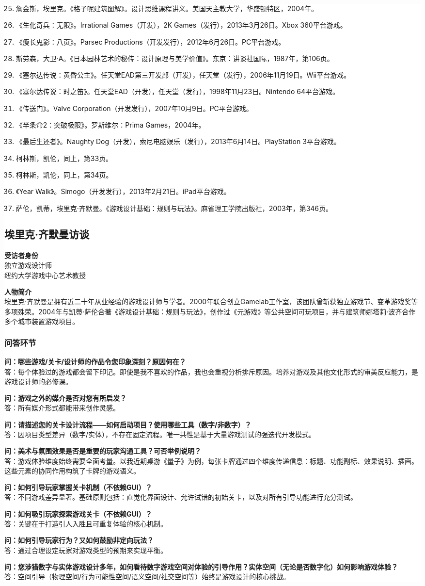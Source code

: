 25. 詹金斯，埃里克。《格子呢建筑图解》。设计思维课程讲义。美国天主教大学，华盛顿特区，2004年。

26. 《生化奇兵：无限》。Irrational Games（开发），2K Games（发行），2013年3月26日。Xbox 360平台游戏。

27. 《瘦长鬼影：八页》。Parsec Productions（开发发行），2012年6月26日。PC平台游戏。

28. 斯劳森，大卫·A。《日本园林艺术的秘传：设计原理与美学价值》。东京：讲谈社国际，1987年，第106页。

29. 《塞尔达传说：黄昏公主》。任天堂EAD第三开发部（开发），任天堂（发行），2006年11月19日。Wii平台游戏。

30. 《塞尔达传说：时之笛》。任天堂EAD（开发），任天堂（发行），1998年11月23日。Nintendo 64平台游戏。

31. 《传送门》。Valve Corporation（开发发行），2007年10月9日。PC平台游戏。

32. 《半条命2：突破极限》。罗斯维尔：Prima Games，2004年。

33. 《最后生还者》。Naughty Dog（开发），索尼电脑娱乐（发行），2013年6月14日。PlayStation 3平台游戏。

34. 柯林斯，凯伦，同上，第33页。

35. 柯林斯，凯伦，同上，第34页。

36. 《Year Walk》。Simogo（开发发行），2013年2月21日。iPad平台游戏。

37. 萨伦，凯蒂，埃里克·齐默曼。《游戏设计基础：规则与玩法》。麻省理工学院出版社，2003年，第346页。

## 埃里克·齐默曼访谈

**受访者身份**  
独立游戏设计师  
纽约大学游戏中心艺术教授  

**人物简介**  
埃里克·齐默曼是拥有近二十年从业经验的游戏设计师与学者。2000年联合创立Gamelab工作室，该团队曾斩获独立游戏节、变革游戏奖等多项殊荣。2004年与凯蒂·萨伦合著《游戏设计基础：规则与玩法》，创作过《元游戏》等公共空间可玩项目，并与建筑师娜塔莉·波齐合作多个城市装置游戏项目。

### 问答环节

**问：哪些游戏/关卡/设计师的作品令您印象深刻？原因何在？**  
答：每个体验过的游戏都会留下印记。即使是我不喜欢的作品，我也会重视分析排斥原因。培养对游戏及其他文化形式的审美反应能力，是游戏设计师的必修课。

**问：游戏之外的媒介是否对您有所启发？**  
答：所有媒介形式都能带来创作灵感。

**问：请描述您的关卡设计流程——如何启动项目？使用哪些工具（数字/非数字）？**  
答：因项目类型差异（数字/实体），不存在固定流程。唯一共性是基于大量游戏测试的强迭代开发模式。

**问：美术与氛围效果是否是重要的玩家沟通工具？可否举例说明？**  
答：游戏体验维度始终需要全面考量。以我近期桌游《量子》为例，每张卡牌通过四个维度传递信息：标题、功能副标、效果说明、插画。这些元素的协同作用构筑了卡牌的游戏语义。

**问：如何引导玩家掌握关卡机制（不依赖GUI）？**  
答：不同游戏差异显著。基础原则包括：直觉化界面设计、允许试错的初始关卡，以及对所有引导功能进行充分测试。

**问：如何吸引玩家探索游戏关卡（不依赖GUI）？**  
答：关键在于打造引人入胜且可重复体验的核心机制。

**问：如何引导玩家行为？又如何鼓励非定向玩法？**  
答：通过合理设定玩家对游戏类型的预期来实现平衡。

**问：您涉猎数字与实体游戏设计多年，如何看待数字游戏空间对体验的引导作用？实体空间（无论是否数字化）如何影响游戏体验？**  
答：空间引导（物理空间/行为可能性空间/语义空间/社交空间等）始终是游戏设计的核心挑战。
